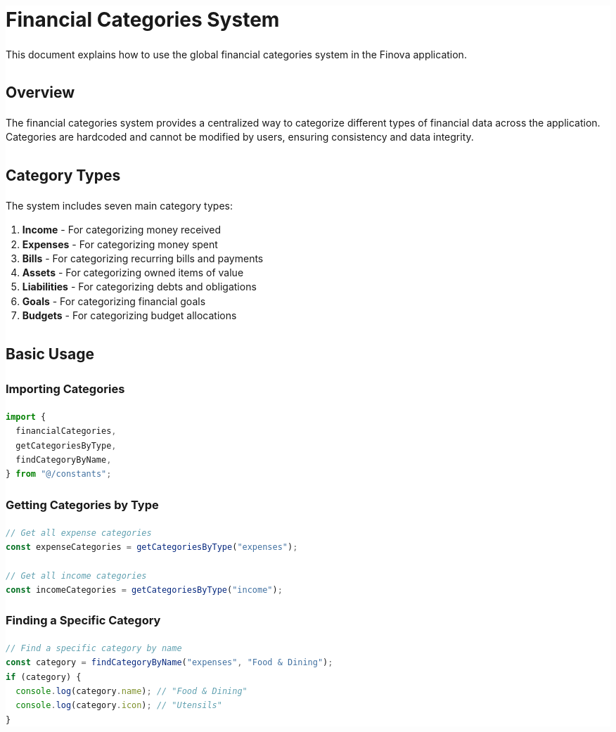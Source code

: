 # Financial Categories System

This document explains how to use the global financial categories system in the Finova application.

## Overview

The financial categories system provides a centralized way to categorize different types of financial data across the application. Categories are hardcoded and cannot be modified by users, ensuring consistency and data integrity.

## Category Types

The system includes seven main category types:

1. **Income** - For categorizing money received
2. **Expenses** - For categorizing money spent
3. **Bills** - For categorizing recurring bills and payments
4. **Assets** - For categorizing owned items of value
5. **Liabilities** - For categorizing debts and obligations
6. **Goals** - For categorizing financial goals
7. **Budgets** - For categorizing budget allocations

## Basic Usage

### Importing Categories

```typescript
import {
  financialCategories,
  getCategoriesByType,
  findCategoryByName,
} from "@/constants";
```

### Getting Categories by Type

```typescript
// Get all expense categories
const expenseCategories = getCategoriesByType("expenses");

// Get all income categories
const incomeCategories = getCategoriesByType("income");
```

### Finding a Specific Category

```typescript
// Find a specific category by name
const category = findCategoryByName("expenses", "Food & Dining");
if (category) {
  console.log(category.name); // "Food & Dining"
  console.log(category.icon); // "Utensils"
}
```
